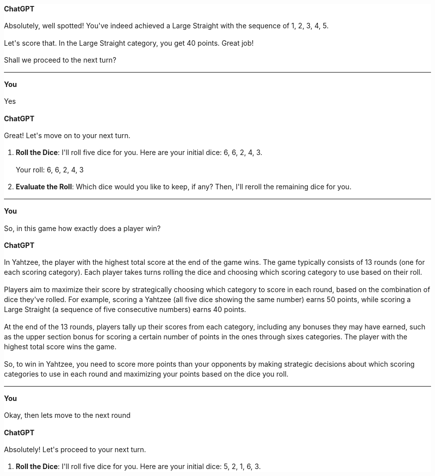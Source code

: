 **ChatGPT**

Absolutely, well spotted! You've indeed achieved a Large Straight with the sequence of 1, 2, 3, 4, 5.

Let's score that. In the Large Straight category, you get 40 points. Great job!

Shall we proceed to the next turn?

***************

**You**

Yes

**ChatGPT**

Great! Let's move on to your next turn.

1. **Roll the Dice**: I'll roll five dice for you. Here are your initial dice: 6, 6, 2, 4, 3.
    
    Your roll: 6, 6, 2, 4, 3
    
2. **Evaluate the Roll**: Which dice would you like to keep, if any? Then, I'll reroll the remaining dice for you.

***************

**You**

So, in this game how exactly does a player win?

**ChatGPT**

In Yahtzee, the player with the highest total score at the end of the game wins. The game typically consists of 13 rounds (one for each scoring category). Each player takes turns rolling the dice and choosing which scoring category to use based on their roll.

Players aim to maximize their score by strategically choosing which category to score in each round, based on the combination of dice they've rolled. For example, scoring a Yahtzee (all five dice showing the same number) earns 50 points, while scoring a Large Straight (a sequence of five consecutive numbers) earns 40 points.

At the end of the 13 rounds, players tally up their scores from each category, including any bonuses they may have earned, such as the upper section bonus for scoring a certain number of points in the ones through sixes categories. The player with the highest total score wins the game.

So, to win in Yahtzee, you need to score more points than your opponents by making strategic decisions about which scoring categories to use in each round and maximizing your points based on the dice you roll.

***************

**You**

Okay, then lets move to the next round

**ChatGPT**

Absolutely! Let's proceed to your next turn.

1. **Roll the Dice**: I'll roll five dice for you. Here are your initial dice: 5, 2, 1, 6, 3.
    